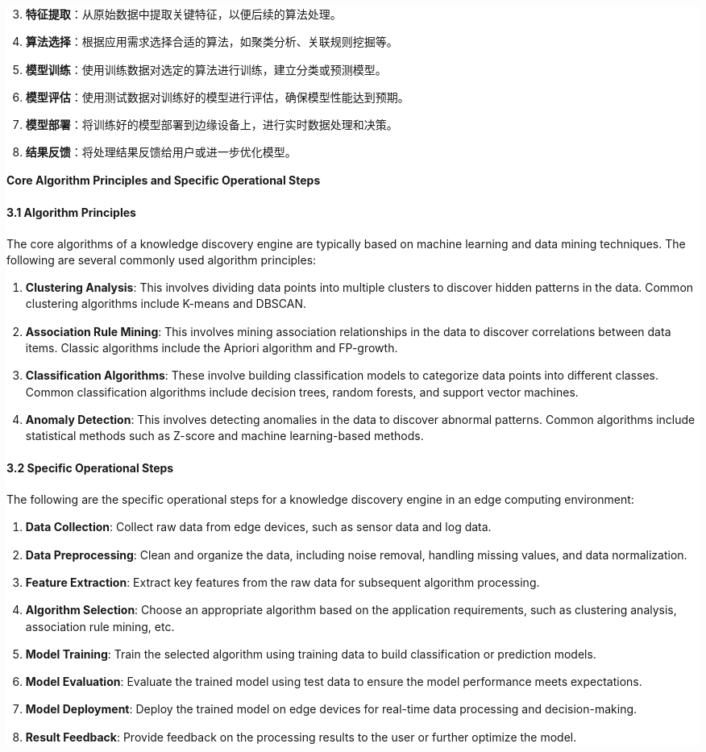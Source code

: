 3. **特征提取**：从原始数据中提取关键特征，以便后续的算法处理。

4. **算法选择**：根据应用需求选择合适的算法，如聚类分析、关联规则挖掘等。

5. **模型训练**：使用训练数据对选定的算法进行训练，建立分类或预测模型。

6. **模型评估**：使用测试数据对训练好的模型进行评估，确保模型性能达到预期。

7. **模型部署**：将训练好的模型部署到边缘设备上，进行实时数据处理和决策。

8. **结果反馈**：将处理结果反馈给用户或进一步优化模型。

**Core Algorithm Principles and Specific Operational Steps**

#### 3.1 Algorithm Principles

The core algorithms of a knowledge discovery engine are typically based on machine learning and data mining techniques. The following are several commonly used algorithm principles:

1. **Clustering Analysis**: This involves dividing data points into multiple clusters to discover hidden patterns in the data. Common clustering algorithms include K-means and DBSCAN.

2. **Association Rule Mining**: This involves mining association relationships in the data to discover correlations between data items. Classic algorithms include the Apriori algorithm and FP-growth.

3. **Classification Algorithms**: These involve building classification models to categorize data points into different classes. Common classification algorithms include decision trees, random forests, and support vector machines.

4. **Anomaly Detection**: This involves detecting anomalies in the data to discover abnormal patterns. Common algorithms include statistical methods such as Z-score and machine learning-based methods.

#### 3.2 Specific Operational Steps

The following are the specific operational steps for a knowledge discovery engine in an edge computing environment:

1. **Data Collection**: Collect raw data from edge devices, such as sensor data and log data.

2. **Data Preprocessing**: Clean and organize the data, including noise removal, handling missing values, and data normalization.

3. **Feature Extraction**: Extract key features from the raw data for subsequent algorithm processing.

4. **Algorithm Selection**: Choose an appropriate algorithm based on the application requirements, such as clustering analysis, association rule mining, etc.

5. **Model Training**: Train the selected algorithm using training data to build classification or prediction models.

6. **Model Evaluation**: Evaluate the trained model using test data to ensure the model performance meets expectations.

7. **Model Deployment**: Deploy the trained model on edge devices for real-time data processing and decision-making.

8. **Result Feedback**: Provide feedback on the processing results to the user or further optimize the model.

